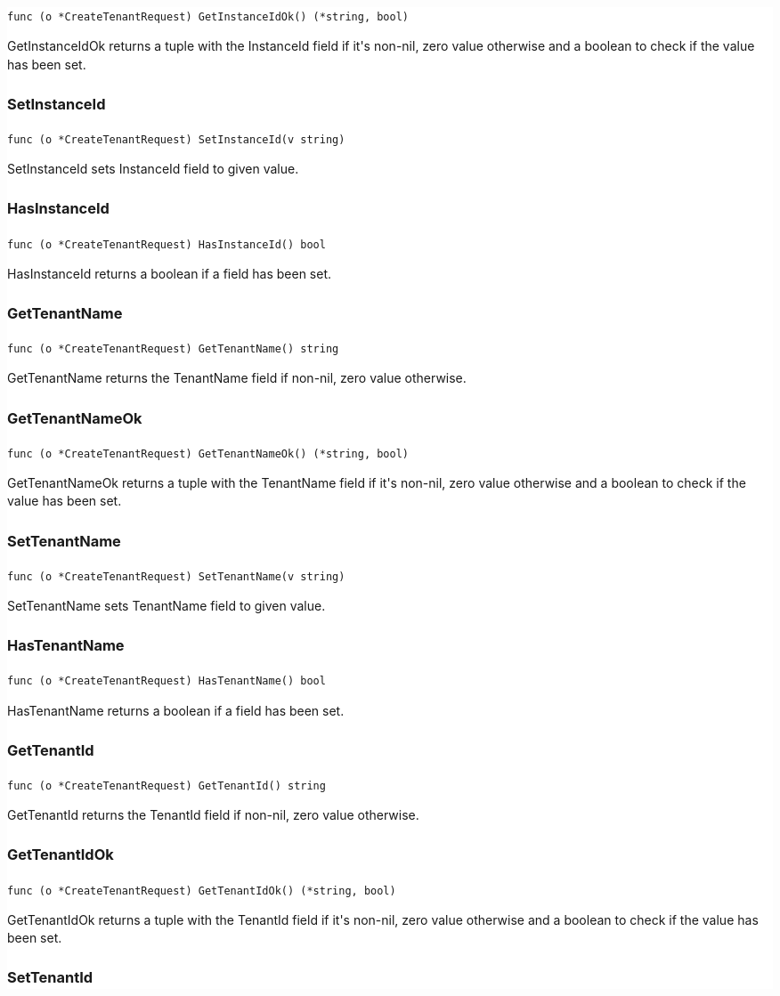 `func (o *CreateTenantRequest) GetInstanceIdOk() (*string, bool)`

GetInstanceIdOk returns a tuple with the InstanceId field if it's non-nil, zero value otherwise
and a boolean to check if the value has been set.

### SetInstanceId

`func (o *CreateTenantRequest) SetInstanceId(v string)`

SetInstanceId sets InstanceId field to given value.

### HasInstanceId

`func (o *CreateTenantRequest) HasInstanceId() bool`

HasInstanceId returns a boolean if a field has been set.

### GetTenantName

`func (o *CreateTenantRequest) GetTenantName() string`

GetTenantName returns the TenantName field if non-nil, zero value otherwise.

### GetTenantNameOk

`func (o *CreateTenantRequest) GetTenantNameOk() (*string, bool)`

GetTenantNameOk returns a tuple with the TenantName field if it's non-nil, zero value otherwise
and a boolean to check if the value has been set.

### SetTenantName

`func (o *CreateTenantRequest) SetTenantName(v string)`

SetTenantName sets TenantName field to given value.

### HasTenantName

`func (o *CreateTenantRequest) HasTenantName() bool`

HasTenantName returns a boolean if a field has been set.

### GetTenantId

`func (o *CreateTenantRequest) GetTenantId() string`

GetTenantId returns the TenantId field if non-nil, zero value otherwise.

### GetTenantIdOk

`func (o *CreateTenantRequest) GetTenantIdOk() (*string, bool)`

GetTenantIdOk returns a tuple with the TenantId field if it's non-nil, zero value otherwise
and a boolean to check if the value has been set.

### SetTenantId
